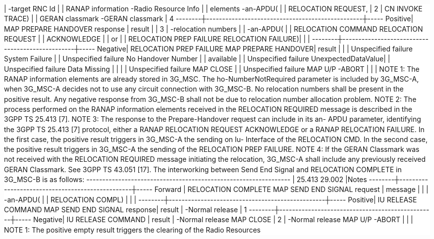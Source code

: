 \| -target RNC Id \|
\| RANAP information -Radio Resource Info \|
\| elements -an-APDU( \|
\| RELOCATION REQUEST, \| 2
\| CN INVOKE TRACE) \|
\| GERAN classmark -GERAN classmark \| 4
\--------┼-------------------------------------------------┼-----
Positive\| MAP PREPARE HANDOVER response \|
result \| \| 3
\| -relocation numbers \|
\| -an-APDU( \|
\| RELOCATION COMMAND RELOCATION REQUEST \|
\| ACKNOWLEDGE \|
\| or \|
\| RELOCATION PREP FAILURE RELOCATION FAILURE)\|
\| \|
\--------┼-------------------------------------------------┼-----
Negative\| RELOCATION PREP FAILURE MAP PREPARE HANDOVER\|
result \| \|
\| Unspecified failure System Failure \|
\| Unspecified failure No Handover Number \|
\| available \|
\| Unspecified failure UnexpectedDataValue\|
\| Unspecified failure Data Missing \|
\| \|
\| Unspecified failure MAP CLOSE \|
\| Unspecified failure MAP U/P -ABORT \|
\| \|
NOTE 1: The RANAP information elements are already stored in 3G_MSC.
The ho-NumberNotRequired parameter is included by 3G_MSC-A, when 3G_MSC-A
decides not to use any circuit connection with 3G_MSC-B. No relocation numbers
shall be present in the positive result. Any negative response from 3G_MSC-B
shall not be due to relocation number allocation problem.
NOTE 2: The process performed on the RANAP information elements received in
the RELOCATION REQUIRED message is described in the 3GPP TS 25.413 [7].
NOTE 3: The response to the Prepare-Handover request can include in its an-
APDU parameter, identifying the 3GPP TS 25.413 [7] protocol, either a RANAP
RELOCATION REQUEST ACKNOWLEDGE or a RANAP RELOCATION FAILURE.
In the first case, the positive result triggers in 3G_MSC-A the sending on Iu-
Interface of the RELOCATION CMD.
In the second case, the positive result triggers in 3G_MSC-A the sending of
the RELOCATION PREP FAILURE.
NOTE 4: If the GERAN Classmark was not received with the RELOCATION REQUIRED
message initiating the relocation, 3G_MSC-A shall include any previously
received GERAN Classmark. See 3GPP TS 43.051 [17].
The interworking between Send End Signal and RELOCATION COMPLETE in 3G_MSC-B
is as follows:
\----------------------------------------------------------------
\| 25.413 29.002 \|Notes
\--------┼-------------------------------------------------┼-----
Forward \| RELOCATION COMPLETE MAP SEND END SIGNAL request \|
message \| \|
\| -an-APDU( \|
\| RELOCATION COMPL) \|
\| \|
\--------┼-------------------------------------------------┼-----
Positive\| IU RELEASE COMMAND MAP SEND END SIGNAL response\|
result \| -Normal release \| 1
\--------┼-------------------------------------------------┼-----
Negative\| IU RELEASE COMMAND \|
result \| -Normal release MAP CLOSE \| 2
\| -Normal release MAP U/P -ABORT \|
\| \|
NOTE 1: The positive empty result triggers the clearing of the Radio Resources